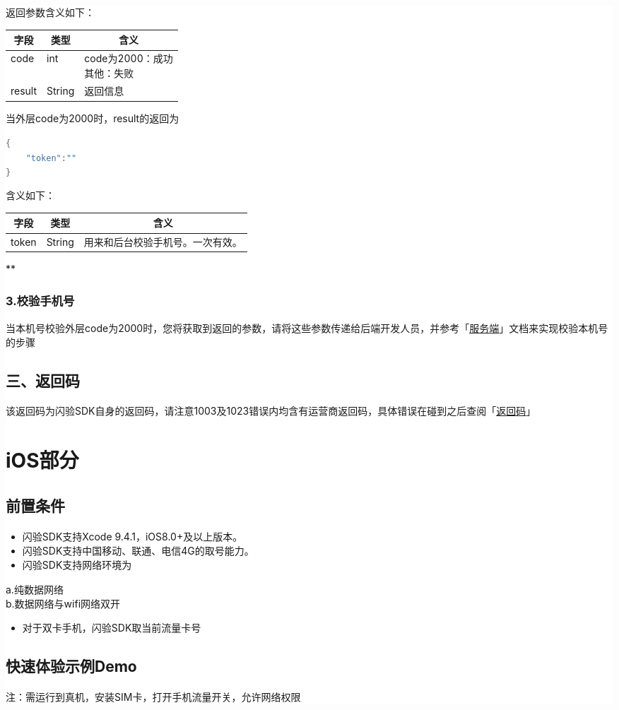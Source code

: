 
返回参数含义如下：

| **字段** | **类型** | **含义** |
| --- | --- | --- |
| code | int | code为2000：成功<br />其他：失败 |
| result | String | 返回信息 |


当外层code为2000时，result的返回为

```dart
{
    "token":""
}
```

含义如下：

| **字段** | **类型** | **含义** |
| --- | --- | --- |
| token | String | 用来和后台校验手机号。一次有效。 |


**
<a name="ApxrD"></a>
### 3.校验手机号

当本机号校验外层code为2000时，您将获取到返回的参数，请将这些参数传递给后端开发人员，并参考「[服务端](http://flash.253.com/document/details?lid=300&cid=93&pc=28&pn=%25E9%2597%25AA%25E9%25AA%258CSDK)」文档来实现校验本机号的步骤
<a name="dCHBW"></a>
## 三、返回码
该返回码为闪验SDK自身的返回码，请注意1003及1023错误内均含有运营商返回码，具体错误在碰到之后查阅「[返回码](http://flash.253.com/document/details?lid=301&cid=93&pc=28&pn=%25E9%2597%25AA%25E9%25AA%258CSDK)」

<a name="dzDcW"></a>
# iOS部分

<a name="kqt9L"></a>
## 前置条件

- 闪验SDK支持Xcode 9.4.1，iOS8.0+及以上版本。
- 闪验SDK支持中国移动、联通、电信4G的取号能力。
- 闪验SDK支持网络环境为

a.纯数据网络<br />b.数据网络与wifi网络双开

- 对于双卡手机，闪验SDK取当前流量卡号

<a name="ZDrFk"></a>
## 快速体验示例Demo
注：需运行到真机，安装SIM卡，打开手机流量开关，允许网络权限
